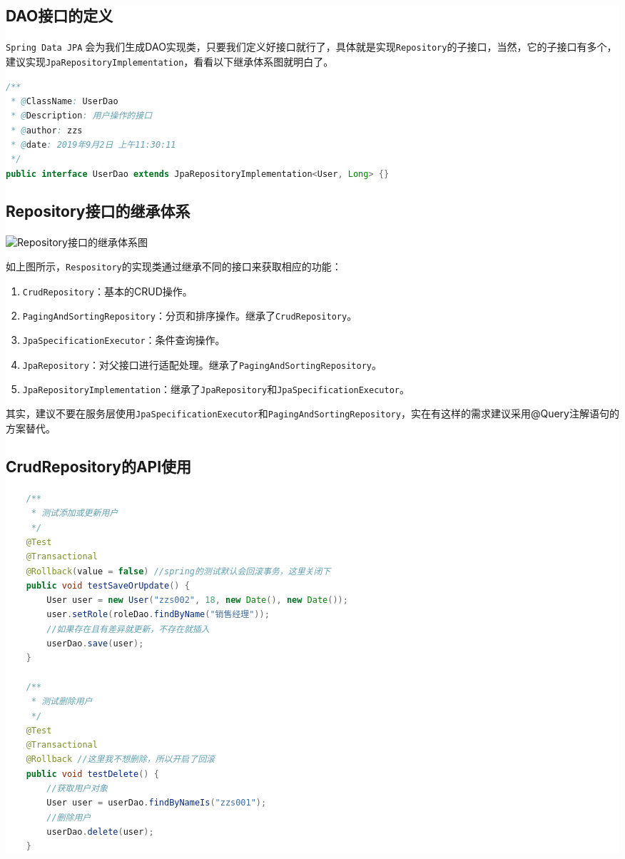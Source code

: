 ## DAO接口的定义
`Spring Data JPA` 会为我们生成DAO实现类，只要我们定义好接口就行了，具体就是实现`Repository`的子接口，当然，它的子接口有多个，建议实现`JpaRepositoryImplementation`，看看以下继承体系图就明白了。  

```java
/**
 * @ClassName: UserDao
 * @Description: 用户操作的接口
 * @author: zzs
 * @date: 2019年9月2日 上午11:30:11
 */
public interface UserDao extends JpaRepositoryImplementation<User, Long> {}
```

## Repository接口的继承体系
![Repository接口的继承体系图](https://github.com/ZhangZiSheng001/spring-data-jpa-demo/blob/master/img/Repository.png)  

如上图所示，`Respository`的实现类通过继承不同的接口来获取相应的功能：  

1. `CrudRepository`：基本的CRUD操作。  

2. `PagingAndSortingRepository`：分页和排序操作。继承了`CrudRepository`。  

3. `JpaSpecificationExecutor`：条件查询操作。  

4. `JpaRepository`：对父接口进行适配处理。继承了`PagingAndSortingRepository`。  

5. `JpaRepositoryImplementation`：继承了`JpaRepository`和`JpaSpecificationExecutor`。 

其实，建议不要在服务层使用`JpaSpecificationExecutor`和`PagingAndSortingRepository`，实在有这样的需求建议采用@Query注解语句的方案替代。  

## CrudRepository的API使用
```java
	/**
	 * 测试添加或更新用户
	 */
	@Test
	@Transactional
	@Rollback(value = false) //spring的测试默认会回滚事务，这里关闭下
	public void testSaveOrUpdate() {
		User user = new User("zzs002", 18, new Date(), new Date());
		user.setRole(roleDao.findByName("销售经理"));
		//如果存在且有差异就更新，不存在就插入
		userDao.save(user);
	}

	/**
	 * 测试删除用户
	 */
	@Test
	@Transactional
	@Rollback //这里我不想删除，所以开启了回滚
	public void testDelete() {
		//获取用户对象
		User user = userDao.findByNameIs("zzs001");
		//删除用户
		userDao.delete(user);
	}
```
